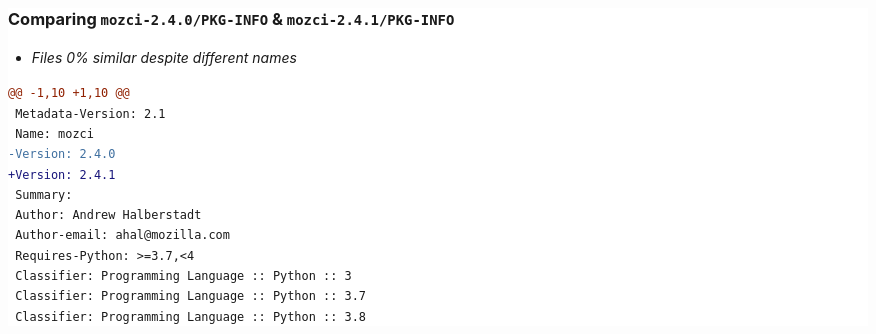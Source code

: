 ### Comparing `mozci-2.4.0/PKG-INFO` & `mozci-2.4.1/PKG-INFO`

 * *Files 0% similar despite different names*

```diff
@@ -1,10 +1,10 @@
 Metadata-Version: 2.1
 Name: mozci
-Version: 2.4.0
+Version: 2.4.1
 Summary: 
 Author: Andrew Halberstadt
 Author-email: ahal@mozilla.com
 Requires-Python: >=3.7,<4
 Classifier: Programming Language :: Python :: 3
 Classifier: Programming Language :: Python :: 3.7
 Classifier: Programming Language :: Python :: 3.8
```

